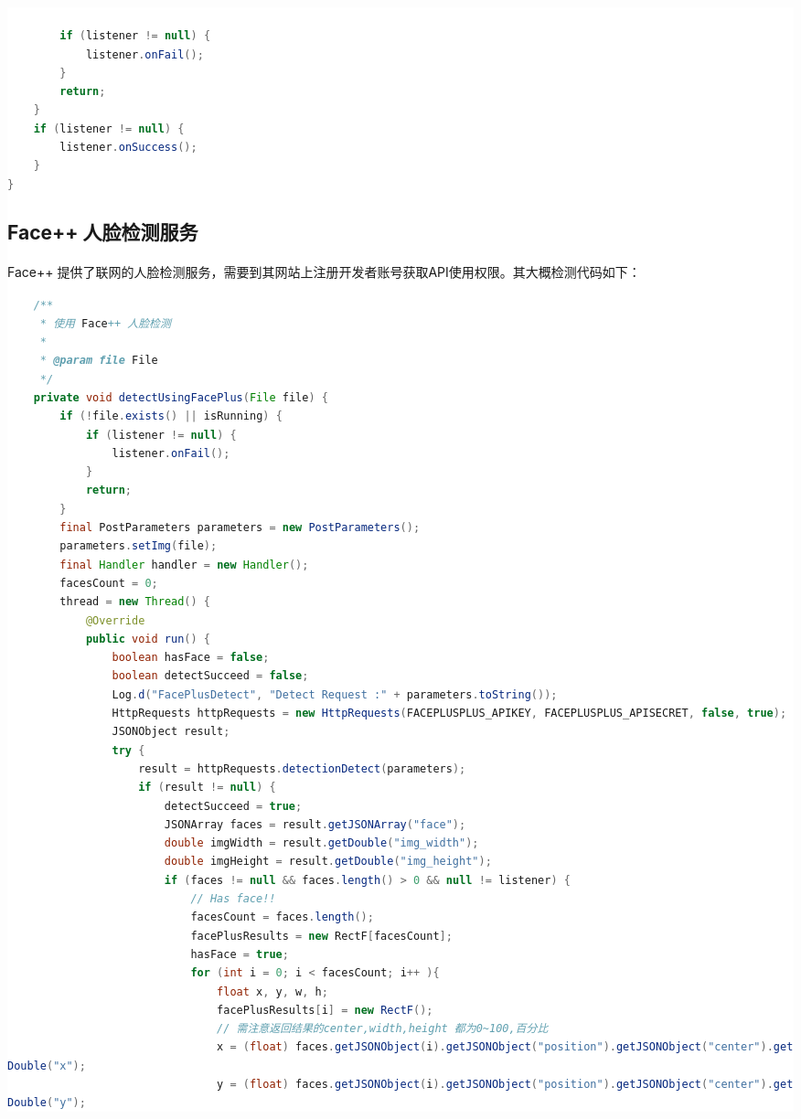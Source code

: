```java

        if (listener != null) {
            listener.onFail();
        }
        return;
    }
    if (listener != null) {
        listener.onSuccess();
    }
}
```


## Face++ 人脸检测服务

Face++ 提供了联网的人脸检测服务，需要到其网站上注册开发者账号获取API使用权限。其大概检测代码如下：

```Java
    /**
     * 使用 Face++ 人脸检测
     *
     * @param file File
     */
    private void detectUsingFacePlus(File file) {
        if (!file.exists() || isRunning) {
            if (listener != null) {
                listener.onFail();
            }
            return;
        }
        final PostParameters parameters = new PostParameters();
        parameters.setImg(file);
        final Handler handler = new Handler();
        facesCount = 0;
        thread = new Thread() {
            @Override
            public void run() {
                boolean hasFace = false;
                boolean detectSucceed = false;
                Log.d("FacePlusDetect", "Detect Request :" + parameters.toString());
                HttpRequests httpRequests = new HttpRequests(FACEPLUSPLUS_APIKEY, FACEPLUSPLUS_APISECRET, false, true);
                JSONObject result;
                try {
                    result = httpRequests.detectionDetect(parameters);
                    if (result != null) {
                        detectSucceed = true;
                        JSONArray faces = result.getJSONArray("face");
                        double imgWidth = result.getDouble("img_width");
                        double imgHeight = result.getDouble("img_height");
                        if (faces != null && faces.length() > 0 && null != listener) {
                            // Has face!!
                            facesCount = faces.length();
                            facePlusResults = new RectF[facesCount];
                            hasFace = true;
                            for (int i = 0; i < facesCount; i++ ){
                                float x, y, w, h;
                                facePlusResults[i] = new RectF();
                                // 需注意返回结果的center,width,height 都为0~100,百分比
                                x = (float) faces.getJSONObject(i).getJSONObject("position").getJSONObject("center").getDouble("x");
                                y = (float) faces.getJSONObject(i).getJSONObject("position").getJSONObject("center").getDouble("y");
```
